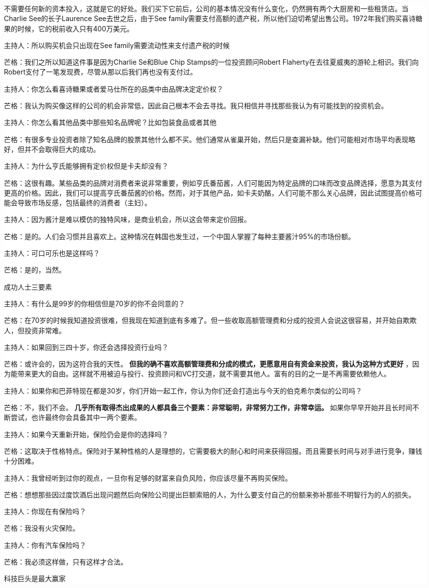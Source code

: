 不需要任何新的资本投入，这就是它的好处。我们买下它前后，公司的基本情况没有什么变化，仍然拥有两个大厨房和一些租赁店。当Charlie
See的长子Laurence See去世之后，由于See
family需要支付高额的遗产税，所以他们迫切希望出售公司。1972年我们购买喜诗糖果的时候，它的税前收入只有400万美元。

主持人：所以购买机会只出现在See family需要流动性来支付遗产税的时候

芒格：我们之所以知道这件事是因为Charlie Se和Blue Chip Stamps的一位投资顾问Robert
Flaherty在去往夏威夷的游轮上相识。我们向Robert支付了一笔发现费，尽管从那以后我们再也没有支付过。

主持人：你怎么看喜诗糖果或者爱马仕所在的品类中由品牌决定定价权？

芒格：我认为购买像这样的公司的机会非常低，因此自己根本不会去寻找。我只相信并寻找那些我认为有可能找到的投资机会。

主持人：你怎么看其他品类中那些知名品牌呢？比如包装食品或者其他

芒格：有很多专业投资者除了知名品牌的股票其他什么都不买。他们通常从雀巢开始，然后只是查漏补缺。他们可能相对市场平均表现略好，但并不会取得巨大的成功。

主持人：为什么亨氏能够拥有定价权但是卡夫却没有？

芒格：这很有趣。某些品类的品牌对消费者来说非常重要，例如亨氏番茄酱，人们可能因为特定品牌的口味而改变品牌选择，愿意为其支付更高的价格。因此，我们可以提高亨氏番茄酱的价格。然而，对于其他产品，如卡夫奶酪，人们可能不那么关心品牌，因此试图提高价格可能会导致市场反感，包括最终的消费者（主妇）。

主持人：因为酱汁是难以模仿的独特风味，是商业机会，所以这会带来定价回报。

芒格：是的。人们会习惯并且喜欢上。这种情况在韩国也发生过，一个中国人掌握了每种主要酱汁95%的市场份额。

主持人：可口可乐也是这样吗？

芒格：是的，当然。

成功人士三要素

主持人：有什么是99岁的你相信但是70岁的你不会同意的？

芒格：在70岁的时候我知道投资很难，但我现在知道到底有多难了。但一些收取高额管理费和分成的投资人会说这很容易，并开始自欺欺人，但投资非常难。

主持人：如果回到三四十岁，你还会选择投资行业吗？

芒格：或许会的，因为这符合我的天性。 **但我的确不喜欢高额管理费和分成的模式，更愿意用自有资金来投资，我认为这种方式更好**
，因为能带来更大的自由。这样就不用被迫与投行、投资顾问和VC打交道，就不需要其他人。富有的目的之一是不再需要依赖他人。

主持人：如果你和巴菲特现在都是30岁，你们开始一起工作，你认为你们还会打造出与今天的伯克希尔类似的公司吗？

芒格：不，我们不会。 **几乎所有取得杰出成果的人都具备三个要素：非常聪明，非常努力工作，非常幸运。**
如果你早早开始并且长时间不断尝试，也许最终你会具备其中一两个要素。

主持人：如果今天重新开始，保险仍会是你的选择吗？

芒格：这取决于性格特点。保险对于某种性格的人是理想的，它需要极大的耐心和时间来获得回报。而且需要长时间与对手进行竞争，赚钱十分困难。

主持人：我曾经听到过你的观点，一旦你有足够的财富来自负风险，你应该尽量不再购买保险。

芒格：想想那些因过度饮酒后出现问题然后向保险公司提出巨额索赔的人，为什么要支付自己的份额来弥补那些不明智行为的人的损失。

主持人：你现在有保险吗？

芒格：我没有火灾保险。

主持人：你有汽车保险吗？

芒格：我必须这样做，只有这样才合法。

科技巨头是最大赢家
